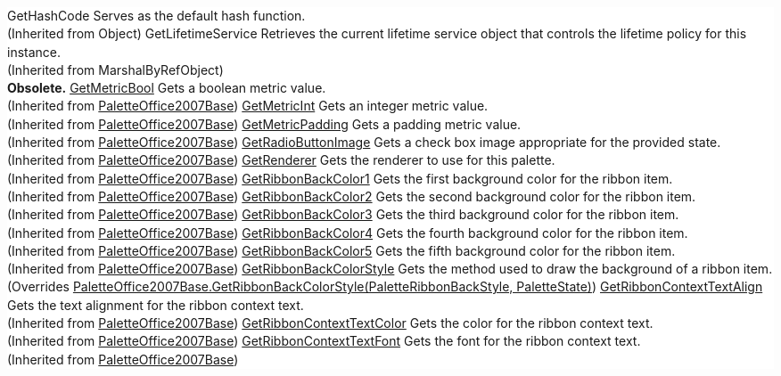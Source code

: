 <tr>
<td>GetHashCode</td>
<td>Serves as the default hash function.<br />(Inherited from Object)</td></tr>
<tr>
<td>GetLifetimeService</td>
<td>Retrieves the current lifetime service object that controls the lifetime policy for this instance.<br />(Inherited from MarshalByRefObject)<br /><strong>Obsolete.</strong></td></tr>
<tr>
<td><a href="1071f1f9-d1aa-9378-53fd-d5cd86a1f3bd.md">GetMetricBool</a></td>
<td>Gets a boolean metric value.<br />(Inherited from <a href="7e02c7f8-4693-a9be-d62a-317755ec89e3.md">PaletteOffice2007Base</a>)</td></tr>
<tr>
<td><a href="193956ab-e8c7-3a5f-497c-03a98de16b00.md">GetMetricInt</a></td>
<td>Gets an integer metric value.<br />(Inherited from <a href="7e02c7f8-4693-a9be-d62a-317755ec89e3.md">PaletteOffice2007Base</a>)</td></tr>
<tr>
<td><a href="cc1eedcf-2c9a-f057-a62e-9b0d3fa6d0ed.md">GetMetricPadding</a></td>
<td>Gets a padding metric value.<br />(Inherited from <a href="7e02c7f8-4693-a9be-d62a-317755ec89e3.md">PaletteOffice2007Base</a>)</td></tr>
<tr>
<td><a href="048c939d-3e91-34b8-df65-86c14fb6478a.md">GetRadioButtonImage</a></td>
<td>Gets a check box image appropriate for the provided state.<br />(Inherited from <a href="7e02c7f8-4693-a9be-d62a-317755ec89e3.md">PaletteOffice2007Base</a>)</td></tr>
<tr>
<td><a href="b9aaad18-ba30-6505-f88a-7fea236101e1.md">GetRenderer</a></td>
<td>Gets the renderer to use for this palette.<br />(Inherited from <a href="7e02c7f8-4693-a9be-d62a-317755ec89e3.md">PaletteOffice2007Base</a>)</td></tr>
<tr>
<td><a href="add2ea13-a6e7-8b29-972e-c0d2419ad39b.md">GetRibbonBackColor1</a></td>
<td>Gets the first background color for the ribbon item.<br />(Inherited from <a href="7e02c7f8-4693-a9be-d62a-317755ec89e3.md">PaletteOffice2007Base</a>)</td></tr>
<tr>
<td><a href="b62b5750-fd45-a37d-a41e-408bee3777b2.md">GetRibbonBackColor2</a></td>
<td>Gets the second background color for the ribbon item.<br />(Inherited from <a href="7e02c7f8-4693-a9be-d62a-317755ec89e3.md">PaletteOffice2007Base</a>)</td></tr>
<tr>
<td><a href="bd89d90c-c1c5-5e75-f22b-3f25ab5a924f.md">GetRibbonBackColor3</a></td>
<td>Gets the third background color for the ribbon item.<br />(Inherited from <a href="7e02c7f8-4693-a9be-d62a-317755ec89e3.md">PaletteOffice2007Base</a>)</td></tr>
<tr>
<td><a href="515fe90e-9516-220b-e778-48496f95b41c.md">GetRibbonBackColor4</a></td>
<td>Gets the fourth background color for the ribbon item.<br />(Inherited from <a href="7e02c7f8-4693-a9be-d62a-317755ec89e3.md">PaletteOffice2007Base</a>)</td></tr>
<tr>
<td><a href="27447003-d61e-7521-e811-8f3e011c31b0.md">GetRibbonBackColor5</a></td>
<td>Gets the fifth background color for the ribbon item.<br />(Inherited from <a href="7e02c7f8-4693-a9be-d62a-317755ec89e3.md">PaletteOffice2007Base</a>)</td></tr>
<tr>
<td><a href="29bb6e01-6c8d-2779-856e-2221c5290f66.md">GetRibbonBackColorStyle</a></td>
<td>Gets the method used to draw the background of a ribbon item.<br />(Overrides <a href="7b942fa8-e9ef-15ed-2348-a3d4056c7de3.md">PaletteOffice2007Base.GetRibbonBackColorStyle(PaletteRibbonBackStyle, PaletteState)</a>)</td></tr>
<tr>
<td><a href="0601f59b-0275-a2d7-910c-013bad6b70ca.md">GetRibbonContextTextAlign</a></td>
<td>Gets the text alignment for the ribbon context text.<br />(Inherited from <a href="7e02c7f8-4693-a9be-d62a-317755ec89e3.md">PaletteOffice2007Base</a>)</td></tr>
<tr>
<td><a href="14163b8b-fae1-d807-22e3-6e5183f605a4.md">GetRibbonContextTextColor</a></td>
<td>Gets the color for the ribbon context text.<br />(Inherited from <a href="7e02c7f8-4693-a9be-d62a-317755ec89e3.md">PaletteOffice2007Base</a>)</td></tr>
<tr>
<td><a href="73c5f2cd-3964-9550-8a76-3f5fbe3bbf20.md">GetRibbonContextTextFont</a></td>
<td>Gets the font for the ribbon context text.<br />(Inherited from <a href="7e02c7f8-4693-a9be-d62a-317755ec89e3.md">PaletteOffice2007Base</a>)</td></tr>